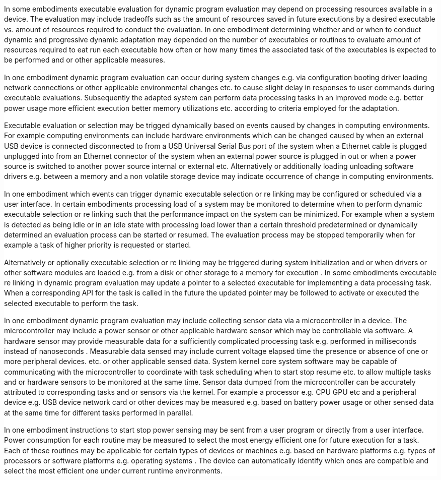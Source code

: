 In some embodiments executable evaluation for dynamic program evaluation may depend on processing resources available in a device. The evaluation may include tradeoffs such as the amount of resources saved in future executions by a desired executable vs. amount of resources required to conduct the evaluation. In one embodiment determining whether and or when to conduct dynamic and progressive dynamic adaptation may depended on the number of executables or routines to evaluate amount of resources required to eat run each executable how often or how many times the associated task of the executables is expected to be performed and or other applicable measures.

In one embodiment dynamic program evaluation can occur during system changes e.g. via configuration booting driver loading network connections or other applicable environmental changes etc. to cause slight delay in responses to user commands during executable evaluations. Subsequently the adapted system can perform data processing tasks in an improved mode e.g. better power usage more efficient execution better memory utilizations etc. according to criteria employed for the adaptation.

Executable evaluation or selection may be trigged dynamically based on events caused by changes in computing environments. For example computing environments can include hardware environments which can be changed caused by when an external USB device is connected disconnected to from a USB Universal Serial Bus port of the system when a Ethernet cable is plugged unplugged into from an Ethernet connector of the system when an external power source is plugged in out or when a power source is switched to another power source internal or external etc. Alternatively or additionally loading unloading software drivers e.g. between a memory and a non volatile storage device may indicate occurrence of change in computing environments.

In one embodiment which events can trigger dynamic executable selection or re linking may be configured or scheduled via a user interface. In certain embodiments processing load of a system may be monitored to determine when to perform dynamic executable selection or re linking such that the performance impact on the system can be minimized. For example when a system is detected as being idle or in an idle state with processing load lower than a certain threshold predetermined or dynamically determined an evaluation process can be started or resumed. The evaluation process may be stopped temporarily when for example a task of higher priority is requested or started.

Alternatively or optionally executable selection or re linking may be triggered during system initialization and or when drivers or other software modules are loaded e.g. from a disk or other storage to a memory for execution . In some embodiments executable re linking in dynamic program evaluation may update a pointer to a selected executable for implementing a data processing task. When a corresponding API for the task is called in the future the updated pointer may be followed to activate or executed the selected executable to perform the task.

In one embodiment dynamic program evaluation may include collecting sensor data via a microcontroller in a device. The microcontroller may include a power sensor or other applicable hardware sensor which may be controllable via software. A hardware sensor may provide measurable data for a sufficiently complicated processing task e.g. performed in milliseconds instead of nanoseconds . Measurable data sensed may include current voltage elapsed time the presence or absence of one or more peripheral devices. etc. or other applicable sensed data. System kernel core system software may be capable of communicating with the microcontroller to coordinate with task scheduling when to start stop resume etc. to allow multiple tasks and or hardware sensors to be monitored at the same time. Sensor data dumped from the microcontroller can be accurately attributed to corresponding tasks and or sensors via the kernel. For example a processor e.g. CPU GPU etc and a peripheral device e.g. USB device network card or other devices may be measured e.g. based on battery power usage or other sensed data at the same time for different tasks performed in parallel.

In one embodiment instructions to start stop power sensing may be sent from a user program or directly from a user interface. Power consumption for each routine may be measured to select the most energy efficient one for future execution for a task. Each of these routines may be applicable for certain types of devices or machines e.g. based on hardware platforms e.g. types of processors or software platforms e.g. operating systems . The device can automatically identify which ones are compatible and select the most efficient one under current runtime environments.
